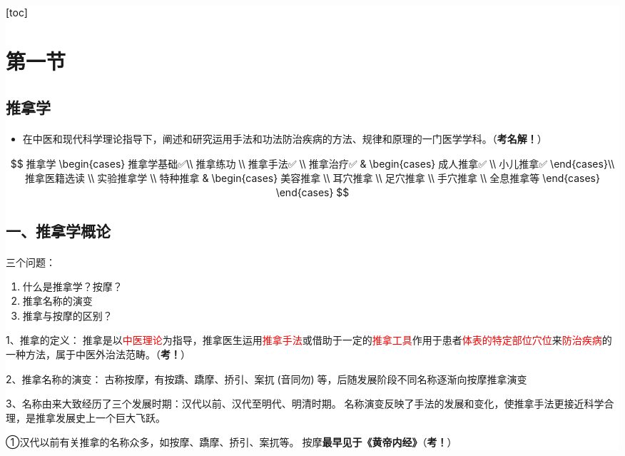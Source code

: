 [toc]
# 第一节

## 推拿学

- 在中医和现代科学理论指导下，阐述和研究运用手法和功法防治疾病的方法、规律和原理的一门医学学科。（**考名解！**）

$$
推拿学
\begin{cases}
    推拿学基础✅\\
    推拿练功 \\
    推拿手法✅ \\
    推拿治疗✅ & 
        \begin{cases}
        成人推拿✅ \\
        小儿推拿✅
        \end{cases}\\ 
    推拿医籍选读 \\ 
    实验推拿学 \\ 
    特种推拿 &
        \begin{cases}
        美容推拿 \\
        耳穴推拿 \\
        足穴推拿 \\ 
        手穴推拿 \\
        全息推拿等
        \end{cases}
\end{cases}
$$

## 一、推拿学概论

三个问题：
1. 什么是推拿学？按摩？
2. 推拿名称的演变
3. 推拿与按摩的区别？

1、推拿的定义：
推拿是以<font color=red>中医理论</font>为指导，推拿医生运用<font color=red>推拿手法</font>或借助于一定的<font color=red>推拿工具</font>作用于患者<font color=red>体表的特定部位</font><font color=red>穴位</font>来<font color=red>防治疾病</font>的一种方法，属于中医外治法范畴。（**考！**）

2、推拿名称的演变：
古称按摩，有按蹻、蹻摩、挢引、案扤 (音同勿) 等，后随发展阶段不同名称逐渐向按摩推拿演变

3、名称由来大致经历了三个发展时期：汉代以前、汉代至明代、明清时期。
名称演变反映了手法的发展和变化，使推拿手法更接近科学合理，是推拿发展史上一个巨大飞跃。

①汉代以前有关推拿的名称众多，如按摩、蹻摩、挢引、案扤等。
按摩**最早见于《黄帝内经》**（**考！**）
